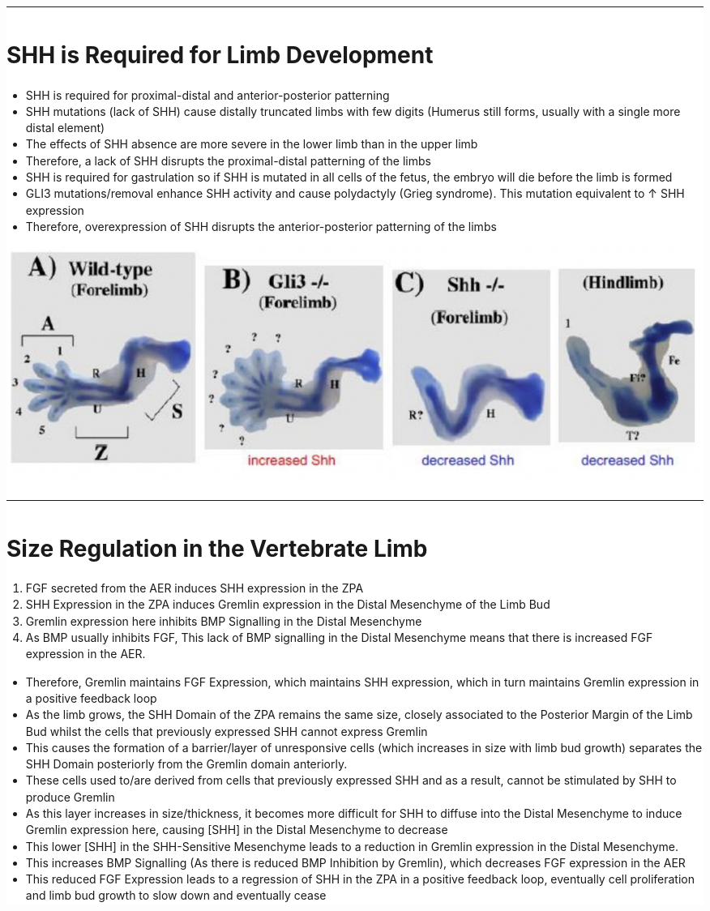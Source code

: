 
---

# SHH is Required for Limb Development

- SHH is required for proximal-distal and anterior-posterior patterning
- SHH mutations (lack of SHH) cause distally truncated limbs with few digits (Humerus still forms, usually with a single more distal element)
- The effects of SHH absence are more severe in the lower limb than in the upper limb
- Therefore, a lack of SHH disrupts the proximal-distal patterning of the limbs
- SHH is required for gastrulation so if SHH is mutated in all cells of the fetus, the embryo will die before the limb is formed
- GLI3 mutations/removal enhance SHH activity and cause polydactyly (Grieg syndrome). This mutation equivalent to ↑ SHH expression
- Therefore, overexpression of SHH disrupts the anterior-posterior patterning of the limbs

![Screenshot 2021-09-26 at 15.12.16.png](%5B014%5D%20Limb%20Development%209ae733ccf9db40fa8e471b6d46ac9e58/Screenshot_2021-09-26_at_15.12.16.png)

---

# Size Regulation in the Vertebrate Limb

1. FGF secreted from the AER induces SHH expression in the ZPA
2. SHH Expression in the ZPA induces Gremlin expression in the Distal Mesenchyme of the Limb Bud
3. Gremlin expression here inhibits BMP Signalling in the Distal Mesenchyme
4. As BMP usually inhibits FGF, This lack of BMP signalling in the Distal Mesenchyme means that there is increased FGF expression in the AER.
- Therefore, Gremlin maintains FGF Expression, which maintains SHH expression, which in turn maintains Gremlin expression in a positive feedback loop
- As the limb grows, the SHH Domain of the ZPA remains the same size, closely associated to the Posterior Margin of the Limb Bud whilst the cells that previously expressed SHH cannot express Gremlin
- This causes the formation of a barrier/layer of unresponsive cells (which increases in size with limb bud growth) separates the SHH Domain posteriorly from the Gremlin domain anteriorly.
- These cells used to/are derived from cells that previously expressed SHH and as a result, cannot be stimulated by SHH to produce Gremlin
- As this layer increases in size/thickness, it becomes more difficult for SHH to diffuse into the Distal Mesenchyme to induce Gremlin expression here, causing [SHH] in the Distal Mesenchyme to decrease
- This lower [SHH] in the SHH-Sensitive Mesenchyme leads to a reduction in Gremlin expression in the Distal Mesenchyme.
- This increases BMP Signalling (As there is reduced BMP Inhibition by Gremlin), which decreases FGF expression in the AER
- This reduced FGF Expression leads to a regression of SHH in the ZPA in a positive feedback loop, eventually cell proliferation and limb bud growth to slow down and eventually cease
